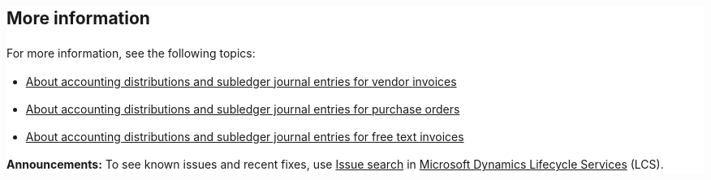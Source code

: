 
## More information

For more information, see the following topics:

  - [About accounting distributions and subledger journal entries for vendor invoices](about-accounting-distributions-and-subledger-journal-entries-for-vendor-invoices.md)

  - [About accounting distributions and subledger journal entries for purchase orders](about-accounting-distributions-and-subledger-journal-entries-for-purchase-orders.md)

  - [About accounting distributions and subledger journal entries for free text invoices](about-accounting-distributions-and-subledger-journal-entries-for-free-text-invoices.md)

  
**Announcements:** To see known issues and recent fixes, use [Issue search](http://go.microsoft.com/fwlink/?linkid=389258) in [Microsoft Dynamics Lifecycle Services](http://go.microsoft.com/fwlink/?linkid=306505) (LCS).

